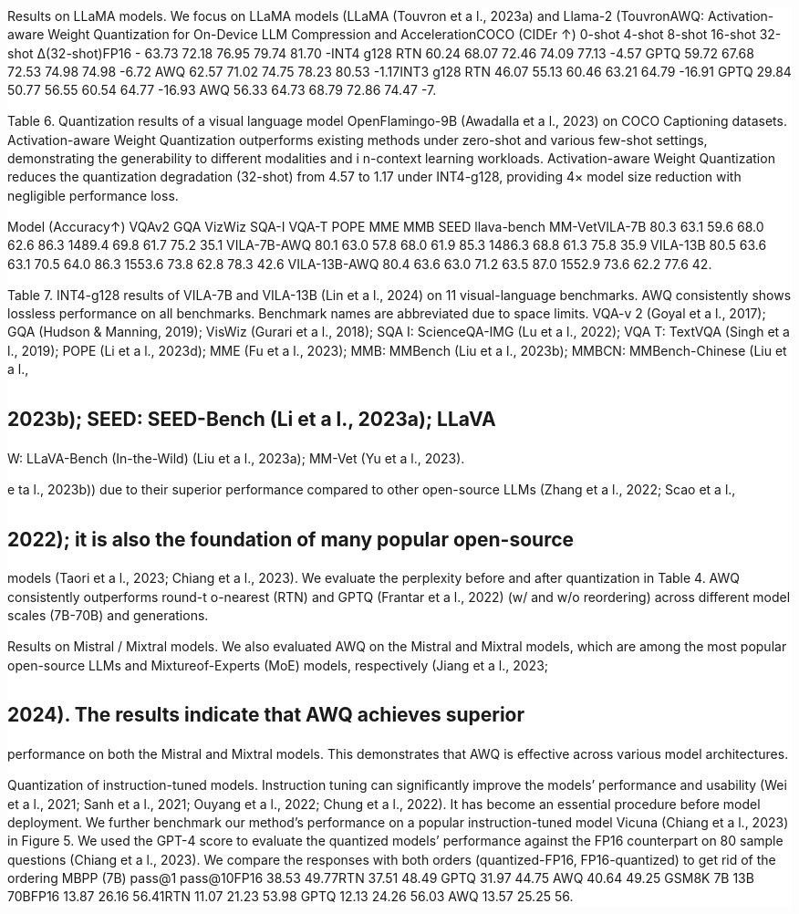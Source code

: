 Results on LLaMA models. We focus on LLaMA models (LLaMA (Touvron et a l., 2023a) and Llama-2 (TouvronAWQ: Activation-aware Weight Quantization for On-Device LLM Compression and AccelerationCOCO (CIDEr ↑) 0-shot 4-shot 8-shot 16-shot 32-shot ∆(32-shot)FP16 - 63.73 72.18 76.95 79.74 81.70 -INT4 g128 RTN 60.24 68.07 72.46 74.09 77.13 -4.57 GPTQ 59.72 67.68 72.53 74.98 74.98 -6.72 AWQ 62.57 71.02 74.75 78.23 80.53 -1.17INT3 g128 RTN 46.07 55.13 60.46 63.21 64.79 -16.91 GPTQ 29.84 50.77 56.55 60.54 64.77 -16.93 AWQ 56.33 64.73 68.79 72.86 74.47 -7.

Table 6. Quantization results of a visual language model OpenFlamingo-9B (Awadalla et a l., 2023) on COCO Captioning datasets. Activation-aware Weight Quantization outperforms existing methods under zero-shot and various few-shot settings, demonstrating the generability to different modalities and i n-context learning workloads. Activation-aware Weight Quantization reduces the quantization degradation (32-shot) from 4.57 to 1.17 under INT4-g128, providing 4× model size reduction with negligible performance loss.

Model (Accuracy↑) VQAv2 GQA VizWiz SQA-I VQA-T POPE MME MMB SEED llava-bench MM-VetVILA-7B 80.3 63.1 59.6 68.0 62.6 86.3 1489.4 69.8 61.7 75.2 35.1 VILA-7B-AWQ 80.1 63.0 57.8 68.0 61.9 85.3 1486.3 68.8 61.3 75.8 35.9 VILA-13B 80.5 63.6 63.1 70.5 64.0 86.3 1553.6 73.8 62.8 78.3 42.6 VILA-13B-AWQ 80.4 63.6 63.0 71.2 63.5 87.0 1552.9 73.6 62.2 77.6 42.

Table 7. INT4-g128 results of VILA-7B and VILA-13B (Lin et a l., 2024) on 11 visual-language benchmarks. AWQ consistently shows lossless performance on all benchmarks. Benchmark names are abbreviated due to space limits. VQA-v 2 (Goyal et a l., 2017); GQA (Hudson & Manning, 2019); VisWiz (Gurari et a l., 2018); SQA I: ScienceQA-IMG (Lu et a l., 2022); VQA T: TextVQA (Singh et a l., 2019); POPE (Li et a l., 2023d); MME (Fu et a l., 2023); MMB: MMBench (Liu et a l., 2023b); MMBCN: MMBench-Chinese (Liu et a l.,

## 2023b); SEED: SEED-Bench (Li et a l., 2023a); LLaVA

W: LLaVA-Bench (In-the-Wild) (Liu et a l., 2023a); MM-Vet (Yu et a l., 2023).

e ta l., 2023b)) due to their superior performance compared to other open-source LLMs (Zhang et a l., 2022; Scao et a l.,

## 2022); it is also the foundation of many popular open-source

models (Taori et a l., 2023; Chiang et a l., 2023). We evaluate the perplexity before and after quantization in Table 4. AWQ consistently outperforms round-t o-nearest (RTN) and GPTQ (Frantar et a l., 2022) (w/ and w/o reordering) across different model scales (7B-70B) and generations.

Results on Mistral / Mixtral models. We also evaluated AWQ on the Mistral and Mixtral models, which are among the most popular open-source LLMs and Mixtureof-Experts (MoE) models, respectively (Jiang et a l., 2023;

## 2024). The results indicate that AWQ achieves superior

performance on both the Mistral and Mixtral models. This demonstrates that AWQ is effective across various model architectures.

Quantization of instruction-tuned models. Instruction tuning can significantly improve the models’ performance and usability (Wei et a l., 2021; Sanh et a l., 2021; Ouyang et a l., 2022; Chung et a l., 2022). It has become an essential procedure before model deployment. We further benchmark our method’s performance on a popular instruction-tuned model Vicuna (Chiang et a l., 2023) in Figure 5. We used the GPT-4 score to evaluate the quantized models’ performance against the FP16 counterpart on 80 sample questions (Chiang et a l., 2023). We compare the responses with both orders (quantized-FP16, FP16-quantized) to get rid of the ordering MBPP (7B) pass@1 pass@10FP16 38.53 49.77RTN 37.51 48.49 GPTQ 31.97 44.75 AWQ 40.64 49.25 GSM8K 7B 13B 70BFP16 13.87 26.16 56.41RTN 11.07 21.23 53.98 GPTQ 12.13 24.26 56.03 AWQ 13.57 25.25 56.
